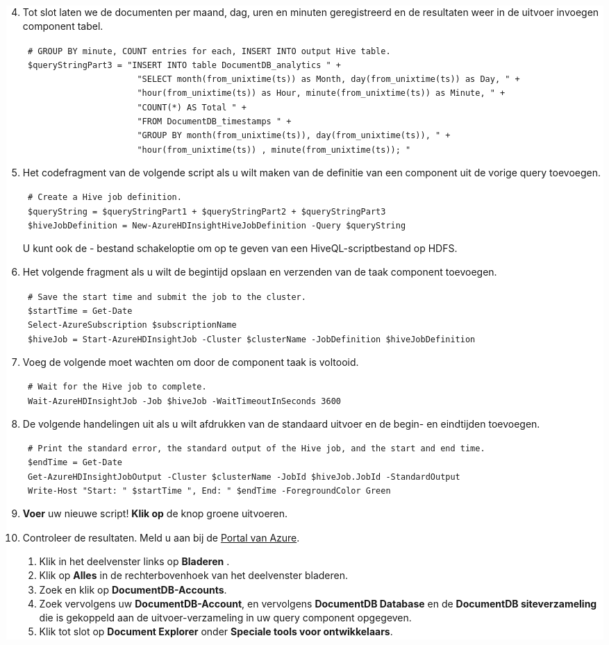 4. Tot slot laten we de documenten per maand, dag, uren en minuten geregistreerd en de resultaten weer in de uitvoer invoegen component tabel.

        # GROUP BY minute, COUNT entries for each, INSERT INTO output Hive table.
        $queryStringPart3 = "INSERT INTO table DocumentDB_analytics " +
                              "SELECT month(from_unixtime(ts)) as Month, day(from_unixtime(ts)) as Day, " +
                              "hour(from_unixtime(ts)) as Hour, minute(from_unixtime(ts)) as Minute, " +
                              "COUNT(*) AS Total " +
                              "FROM DocumentDB_timestamps " +
                              "GROUP BY month(from_unixtime(ts)), day(from_unixtime(ts)), " +
                              "hour(from_unixtime(ts)) , minute(from_unixtime(ts)); "

5. Het codefragment van de volgende script als u wilt maken van de definitie van een component uit de vorige query toevoegen.

        # Create a Hive job definition.
        $queryString = $queryStringPart1 + $queryStringPart2 + $queryStringPart3
        $hiveJobDefinition = New-AzureHDInsightHiveJobDefinition -Query $queryString

    U kunt ook de - bestand schakeloptie om op te geven van een HiveQL-scriptbestand op HDFS.

6. Het volgende fragment als u wilt de begintijd opslaan en verzenden van de taak component toevoegen.

        # Save the start time and submit the job to the cluster.
        $startTime = Get-Date
        Select-AzureSubscription $subscriptionName
        $hiveJob = Start-AzureHDInsightJob -Cluster $clusterName -JobDefinition $hiveJobDefinition

7. Voeg de volgende moet wachten om door de component taak is voltooid.

        # Wait for the Hive job to complete.
        Wait-AzureHDInsightJob -Job $hiveJob -WaitTimeoutInSeconds 3600

8. De volgende handelingen uit als u wilt afdrukken van de standaard uitvoer en de begin- en eindtijden toevoegen.

        # Print the standard error, the standard output of the Hive job, and the start and end time.
        $endTime = Get-Date
        Get-AzureHDInsightJobOutput -Cluster $clusterName -JobId $hiveJob.JobId -StandardOutput
        Write-Host "Start: " $startTime ", End: " $endTime -ForegroundColor Green

9. **Voer** uw nieuwe script! **Klik op** de knop groene uitvoeren.

10. Controleer de resultaten. Meld u aan bij de [Portal van Azure][azure-portal].
    1. Klik in het deelvenster links op <strong>Bladeren</strong> . </br>
    2. Klik op <strong>Alles</strong> in de rechterbovenhoek van het deelvenster bladeren. </br>
    3. Zoek en klik op <strong>DocumentDB-Accounts</strong>. </br>
    4. Zoek vervolgens uw <strong>DocumentDB-Account</strong>, en vervolgens <strong>DocumentDB Database</strong> en de <strong>DocumentDB siteverzameling</strong> die is gekoppeld aan de uitvoer-verzameling in uw query component opgegeven.</br>
    5. Klik tot slot op <strong>Document Explorer</strong> onder <strong>Speciale tools voor ontwikkelaars</strong>.</br></p>


[apache-hadoop]: http://hadoop.apache.org/
[apache-hadoop-doc]: http://hadoop.apache.org/docs/current/
[apache-hive]: http://hive.apache.org/
[apache-pig]: http://pig.apache.org/
[getting-started]: documentdb-get-started.md
[azure-portal]: https://portal.azure.com/
[azure-powershell-diagram]: ./media/documentdb-run-hadoop-with-hdinsight/azurepowershell-diagram-med.png
[documentdb-hdinsight-samples]: http://portalcontent.blob.core.windows.net/samples/documentdb-hdinsight-samples.zip
[documentdb-github]: https://github.com/Azure/azure-documentdb-hadoop
[documentdb-java-application]: documentdb-java-application.md
[documentdb-manage-collections]: documentdb-manage.md#Collections
[documentdb-manage-document-storage]: documentdb-manage.md#IndexOverhead
[documentdb-manage-throughput]: documentdb-manage.md#ProvThroughput
[documentdb-import-data]: documentdb-import-data.md
[hdinsight-custom-provision]: ../hdinsight/hdinsight-provision-clusters.md#powershell
[hdinsight-develop-deploy-java-mapreduce]: ../hdinsight/hdinsight-develop-deploy-java-mapreduce-linux.md
[hdinsight-hadoop-customize-cluster]: ../hdinsight/hdinsight-hadoop-customize-cluster.md
[hdinsight-get-started]: ../hdinsight/hdinsight-hadoop-tutorial-get-started-windows.md
[hdinsight-storage]: ../hdinsight/hdinsight-hadoop-use-blob-storage.md
[hdinsight-use-hive]: ../hdinsight/hdinsight-use-hive.md
[hdinsight-use-mapreduce]: ../hdinsight/hdinsight-use-mapreduce.md
[hdinsight-use-pig]: ../hdinsight/hdinsight-use-pig.md
[image-customprovision-page1]: ./media/documentdb-run-hadoop-with-hdinsight/customprovision-page1.png
[image-hive-query-results]: ./media/documentdb-run-hadoop-with-hdinsight/hivequeryresults.PNG
[image-mapreduce-query-results]: ./media/documentdb-run-hadoop-with-hdinsight/mapreducequeryresults.PNG
[image-pig-query-results]: ./media/documentdb-run-hadoop-with-hdinsight/pigqueryresults.PNG
[powershell-install-configure]: ../powershell-install-configure.md